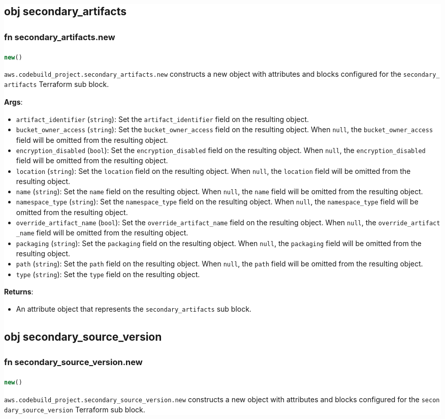 
## obj secondary_artifacts



### fn secondary_artifacts.new

```ts
new()
```


`aws.codebuild_project.secondary_artifacts.new` constructs a new object with attributes and blocks configured for the `secondary_artifacts`
Terraform sub block.



**Args**:
  - `artifact_identifier` (`string`): Set the `artifact_identifier` field on the resulting object.
  - `bucket_owner_access` (`string`): Set the `bucket_owner_access` field on the resulting object. When `null`, the `bucket_owner_access` field will be omitted from the resulting object.
  - `encryption_disabled` (`bool`): Set the `encryption_disabled` field on the resulting object. When `null`, the `encryption_disabled` field will be omitted from the resulting object.
  - `location` (`string`): Set the `location` field on the resulting object. When `null`, the `location` field will be omitted from the resulting object.
  - `name` (`string`): Set the `name` field on the resulting object. When `null`, the `name` field will be omitted from the resulting object.
  - `namespace_type` (`string`): Set the `namespace_type` field on the resulting object. When `null`, the `namespace_type` field will be omitted from the resulting object.
  - `override_artifact_name` (`bool`): Set the `override_artifact_name` field on the resulting object. When `null`, the `override_artifact_name` field will be omitted from the resulting object.
  - `packaging` (`string`): Set the `packaging` field on the resulting object. When `null`, the `packaging` field will be omitted from the resulting object.
  - `path` (`string`): Set the `path` field on the resulting object. When `null`, the `path` field will be omitted from the resulting object.
  - `type` (`string`): Set the `type` field on the resulting object.

**Returns**:
  - An attribute object that represents the `secondary_artifacts` sub block.


## obj secondary_source_version



### fn secondary_source_version.new

```ts
new()
```


`aws.codebuild_project.secondary_source_version.new` constructs a new object with attributes and blocks configured for the `secondary_source_version`
Terraform sub block.
